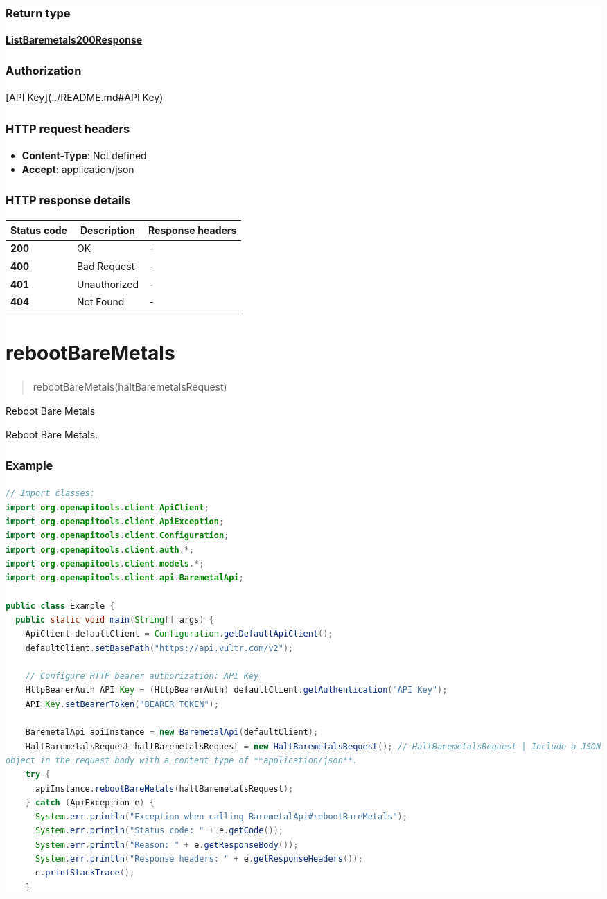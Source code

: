 ### Return type

[**ListBaremetals200Response**](ListBaremetals200Response.md)

### Authorization

[API Key](../README.md#API Key)

### HTTP request headers

 - **Content-Type**: Not defined
 - **Accept**: application/json

### HTTP response details
| Status code | Description | Response headers |
|-------------|-------------|------------------|
| **200** | OK |  -  |
| **400** | Bad Request |  -  |
| **401** | Unauthorized |  -  |
| **404** | Not Found |  -  |

<a id="rebootBareMetals"></a>
# **rebootBareMetals**
> rebootBareMetals(haltBaremetalsRequest)

Reboot Bare Metals

Reboot Bare Metals.

### Example
```java
// Import classes:
import org.openapitools.client.ApiClient;
import org.openapitools.client.ApiException;
import org.openapitools.client.Configuration;
import org.openapitools.client.auth.*;
import org.openapitools.client.models.*;
import org.openapitools.client.api.BaremetalApi;

public class Example {
  public static void main(String[] args) {
    ApiClient defaultClient = Configuration.getDefaultApiClient();
    defaultClient.setBasePath("https://api.vultr.com/v2");
    
    // Configure HTTP bearer authorization: API Key
    HttpBearerAuth API Key = (HttpBearerAuth) defaultClient.getAuthentication("API Key");
    API Key.setBearerToken("BEARER TOKEN");

    BaremetalApi apiInstance = new BaremetalApi(defaultClient);
    HaltBaremetalsRequest haltBaremetalsRequest = new HaltBaremetalsRequest(); // HaltBaremetalsRequest | Include a JSON object in the request body with a content type of **application/json**.
    try {
      apiInstance.rebootBareMetals(haltBaremetalsRequest);
    } catch (ApiException e) {
      System.err.println("Exception when calling BaremetalApi#rebootBareMetals");
      System.err.println("Status code: " + e.getCode());
      System.err.println("Reason: " + e.getResponseBody());
      System.err.println("Response headers: " + e.getResponseHeaders());
      e.printStackTrace();
    }
```